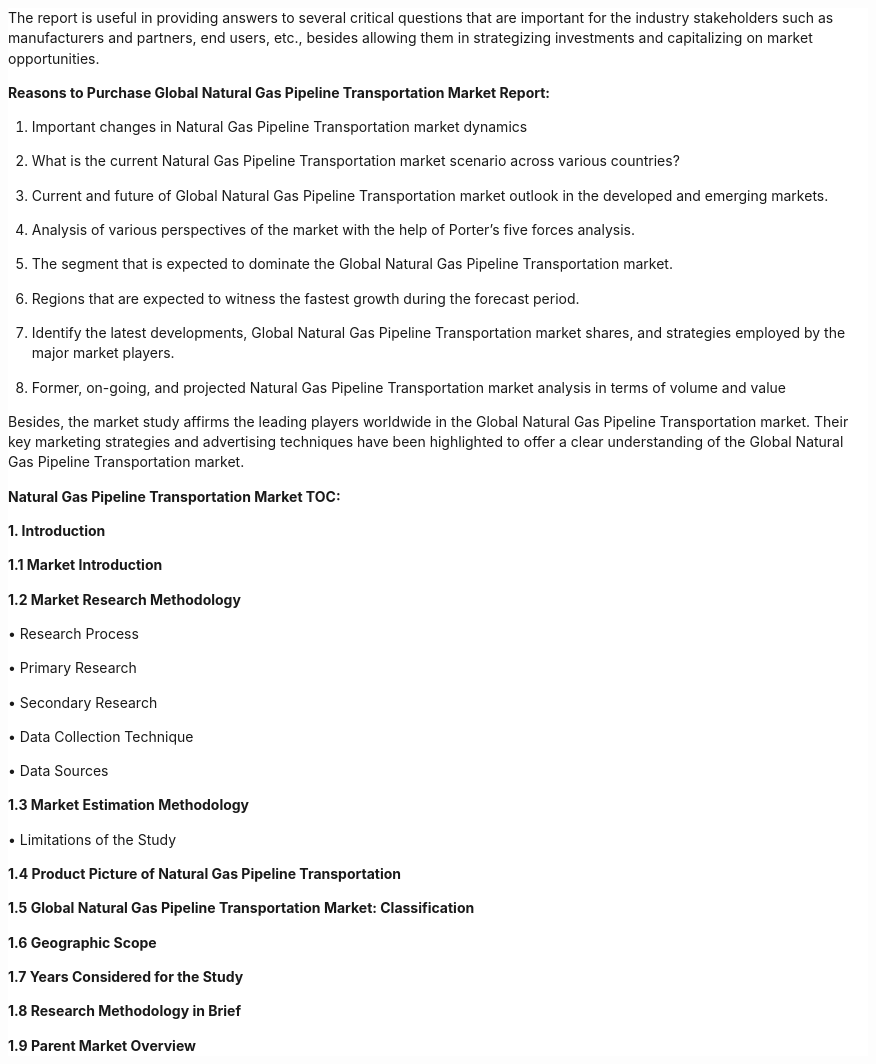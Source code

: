 The report is useful in providing answers to several critical questions that are important for the industry stakeholders such as manufacturers and partners, end users, etc., besides allowing them in strategizing investments and capitalizing on market opportunities.

<strong>Reasons to Purchase Global Natural Gas Pipeline Transportation Market Report:</strong>

1. Important changes in Natural Gas Pipeline Transportation market dynamics

2. What is the current Natural Gas Pipeline Transportation market scenario across various countries?

3. Current and future of Global Natural Gas Pipeline Transportation market outlook in the developed and emerging markets.

4. Analysis of various perspectives of the market with the help of Porter’s five forces analysis.

5. The segment that is expected to dominate the Global Natural Gas Pipeline Transportation market.

6. Regions that are expected to witness the fastest growth during the forecast period.

7. Identify the latest developments, Global Natural Gas Pipeline Transportation market shares, and strategies employed by the major market players.

8. Former, on-going, and projected Natural Gas Pipeline Transportation market analysis in terms of volume and value

Besides, the market study affirms the leading players worldwide in the Global Natural Gas Pipeline Transportation market. Their key marketing strategies and advertising techniques have been highlighted to offer a clear understanding of the Global Natural Gas Pipeline Transportation market.

<strong>Natural Gas Pipeline Transportation Market TOC:</strong>

<strong>1. Introduction</strong>

<strong>1.1 Market Introduction</strong>

<strong>1.2 Market Research Methodology</strong>

• Research Process

• Primary Research

• Secondary Research

• Data Collection Technique

• Data Sources

<strong>1.3 Market Estimation Methodology</strong>

• Limitations of the Study

<strong>1.4 Product Picture of Natural Gas Pipeline Transportation</strong>

<strong>1.5 Global Natural Gas Pipeline Transportation Market: Classification</strong>

<strong>1.6 Geographic Scope</strong>

<strong>1.7 Years Considered for the Study</strong>

<strong>1.8 Research Methodology in Brief</strong>

<strong>1.9 Parent Market Overview</strong>
